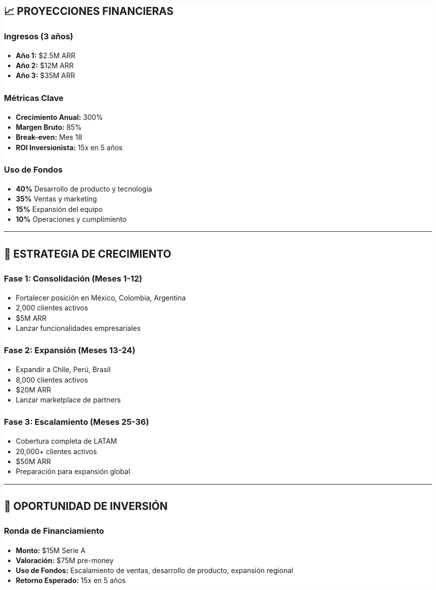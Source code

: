 
## 📈 **PROYECCIONES FINANCIERAS**

### **Ingresos (3 años)**
- **Año 1:** $2.5M ARR
- **Año 2:** $12M ARR
- **Año 3:** $35M ARR

### **Métricas Clave**
- **Crecimiento Anual:** 300%
- **Margen Bruto:** 85%
- **Break-even:** Mes 18
- **ROI Inversionista:** 15x en 5 años

### **Uso de Fondos**
- **40%** Desarrollo de producto y tecnología
- **35%** Ventas y marketing
- **15%** Expansión del equipo
- **10%** Operaciones y cumplimiento

---

## 🎯 **ESTRATEGIA DE CRECIMIENTO**

### **Fase 1: Consolidación (Meses 1-12)**
- Fortalecer posición en México, Colombia, Argentina
- 2,000 clientes activos
- $5M ARR
- Lanzar funcionalidades empresariales

### **Fase 2: Expansión (Meses 13-24)**
- Expandir a Chile, Perú, Brasil
- 8,000 clientes activos
- $20M ARR
- Lanzar marketplace de partners

### **Fase 3: Escalamiento (Meses 25-36)**
- Cobertura completa de LATAM
- 20,000+ clientes activos
- $50M ARR
- Preparación para expansión global

---

## 💼 **OPORTUNIDAD DE INVERSIÓN**

### **Ronda de Financiamiento**
- **Monto:** $15M Serie A
- **Valoración:** $75M pre-money
- **Uso de Fondos:** Escalamiento de ventas, desarrollo de producto, expansión regional
- **Retorno Esperado:** 15x en 5 años
